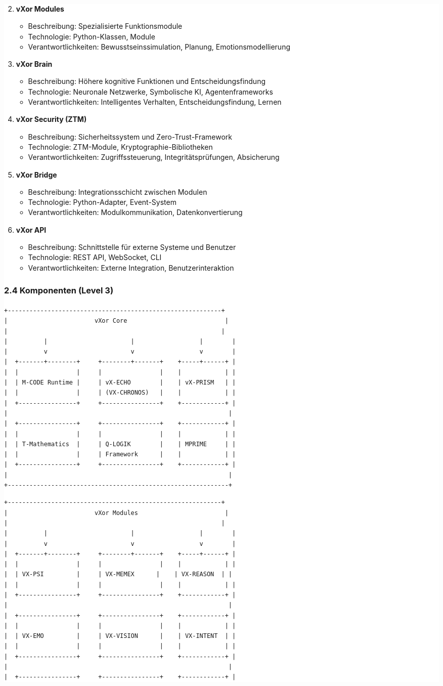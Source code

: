 2. **vXor Modules**
   - Beschreibung: Spezialisierte Funktionsmodule
   - Technologie: Python-Klassen, Module
   - Verantwortlichkeiten: Bewusstseinssimulation, Planung, Emotionsmodellierung

3. **vXor Brain**
   - Beschreibung: Höhere kognitive Funktionen und Entscheidungsfindung
   - Technologie: Neuronale Netzwerke, Symbolische KI, Agentenframeworks
   - Verantwortlichkeiten: Intelligentes Verhalten, Entscheidungsfindung, Lernen

4. **vXor Security (ZTM)**
   - Beschreibung: Sicherheitssystem und Zero-Trust-Framework
   - Technologie: ZTM-Module, Kryptographie-Bibliotheken
   - Verantwortlichkeiten: Zugriffssteuerung, Integritätsprüfungen, Absicherung

5. **vXor Bridge**
   - Beschreibung: Integrationsschicht zwischen Modulen
   - Technologie: Python-Adapter, Event-System
   - Verantwortlichkeiten: Modulkommunikation, Datenkonvertierung

6. **vXor API**
   - Beschreibung: Schnittstelle für externe Systeme und Benutzer
   - Technologie: REST API, WebSocket, CLI
   - Verantwortlichkeiten: Externe Integration, Benutzerinteraktion

### 2.4 Komponenten (Level 3)

```
+-----------------------------------------------------------+
|                        vXor Core                           |
|                                                           |
|          |                       |                  |        |
|          v                       v                  v        |
|  +-------+--------+     +--------+-------+    +-----+------+ |
|  |                |     |                |    |            | |
|  | M-CODE Runtime |     | vX-ECHO        |    | vX-PRISM   | |
|  |                |     | (VX-CHRONOS)   |    |            | |
|  +----------------+     +----------------+    +------------+ |
|                                                             |
|  +----------------+     +----------------+    +------------+ |
|  |                |     |                |    |            | |
|  | T-Mathematics  |     | Q-LOGIK        |    | MPRIME     | |
|  |                |     | Framework      |    |            | |
|  +----------------+     +----------------+    +------------+ |
|                                                             |
+-------------------------------------------------------------+
```

```
+-----------------------------------------------------------+
|                        vXor Modules                        |
|                                                           |
|          |                       |                  |        |
|          v                       v                  v        |
|  +-------+--------+     +--------+-------+    +-----+------+ |
|  |                |     |                |    |            | |
|  | VX-PSI         |     | VX-MEMEX      |    | VX-REASON  | |
|  |                |     |                |    |            | |
|  +----------------+     +----------------+    +------------+ |
|                                                             |
|  +----------------+     +----------------+    +------------+ |
|  |                |     |                |    |            | |
|  | VX-EMO         |     | VX-VISION      |    | VX-INTENT  | |
|  |                |     |                |    |            | |
|  +----------------+     +----------------+    +------------+ |
|                                                             |
|  +----------------+     +----------------+    +------------+ |
```